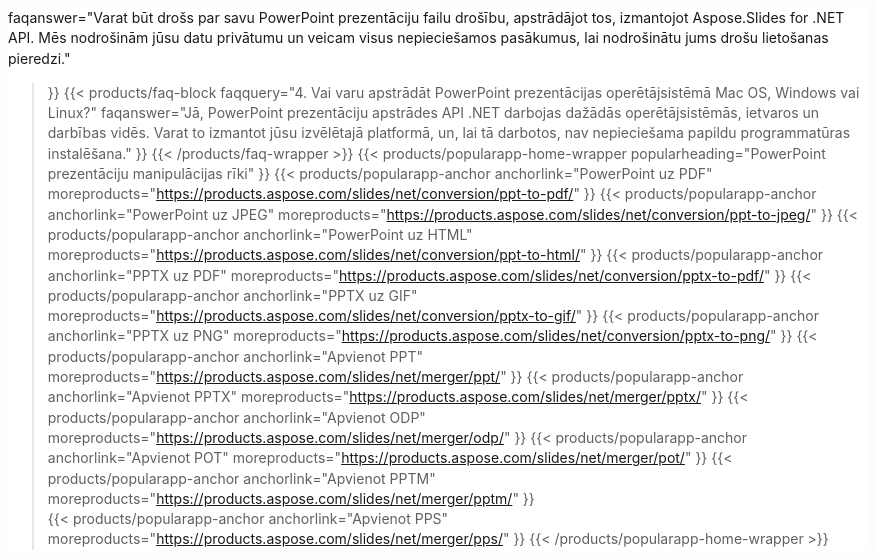  faqanswer="Varat būt drošs par savu PowerPoint prezentāciju failu drošību, apstrādājot tos, izmantojot Aspose.Slides for .NET API. Mēs nodrošinām jūsu datu privātumu un veicam visus nepieciešamos pasākumus, lai nodrošinātu jums drošu lietošanas pieredzi."
>}}
   {{< products/faq-block
faqquery="4. Vai varu apstrādāt PowerPoint prezentācijas operētājsistēmā Mac OS, Windows vai Linux?"
 faqanswer="Jā, PowerPoint prezentāciju apstrādes API .NET darbojas dažādās operētājsistēmās, ietvaros un darbības vidēs. Varat to izmantot jūsu izvēlētajā platformā, un, lai tā darbotos, nav nepieciešama papildu programmatūras instalēšana."
>}}
   {{< /products/faq-wrapper >}}
   {{< products/popularapp-home-wrapper
   popularheading="PowerPoint prezentāciju manipulācijas rīki"
>}}
   {{< products/popularapp-anchor
 anchorlink="PowerPoint uz PDF"
 moreproducts="https://products.aspose.com/slides/net/conversion/ppt-to-pdf/"
>}} 
   {{< products/popularapp-anchor
 anchorlink="PowerPoint uz JPEG"
 moreproducts="https://products.aspose.com/slides/net/conversion/ppt-to-jpeg/"
>}} 
   {{< products/popularapp-anchor
 anchorlink="PowerPoint uz HTML"
 moreproducts="https://products.aspose.com/slides/net/conversion/ppt-to-html/"
>}} 
   {{< products/popularapp-anchor
 anchorlink="PPTX uz PDF"
 moreproducts="https://products.aspose.com/slides/net/conversion/pptx-to-pdf/"
>}} 
   {{< products/popularapp-anchor
 anchorlink="PPTX uz GIF"
 moreproducts="https://products.aspose.com/slides/net/conversion/pptx-to-gif/"
>}} 
   {{< products/popularapp-anchor
 anchorlink="PPTX uz PNG"
 moreproducts="https://products.aspose.com/slides/net/conversion/pptx-to-png/"
>}} 
   {{< products/popularapp-anchor
 anchorlink="Apvienot PPT"
 moreproducts="https://products.aspose.com/slides/net/merger/ppt/"
>}} 
   {{< products/popularapp-anchor
 anchorlink="Apvienot PPTX"
 moreproducts="https://products.aspose.com/slides/net/merger/pptx/"
>}} 
   {{< products/popularapp-anchor
 anchorlink="Apvienot ODP"
 moreproducts="https://products.aspose.com/slides/net/merger/odp/"
>}} 
   {{< products/popularapp-anchor
 anchorlink="Apvienot POT"
 moreproducts="https://products.aspose.com/slides/net/merger/pot/"
>}} 
   {{< products/popularapp-anchor
 anchorlink="Apvienot PPTM"
 moreproducts="https://products.aspose.com/slides/net/merger/pptm/"
>}}  
   {{< products/popularapp-anchor
 anchorlink="Apvienot PPS"
 moreproducts="https://products.aspose.com/slides/net/merger/pps/"
>}}
   {{< /products/popularapp-home-wrapper >}}